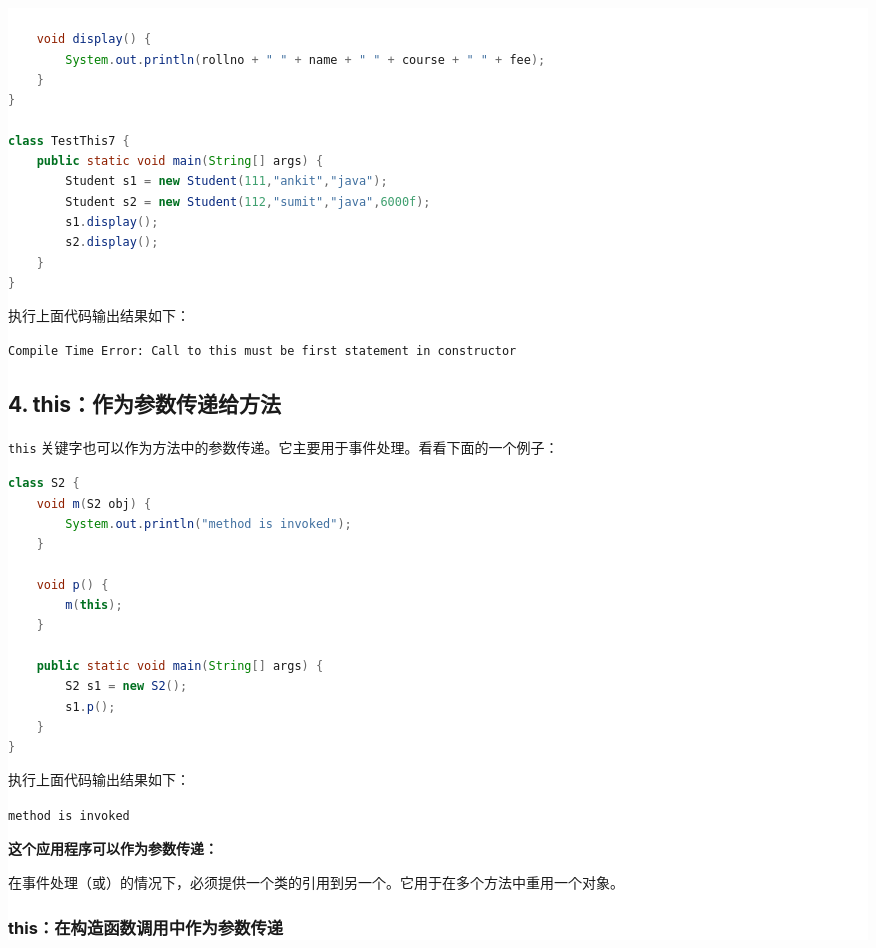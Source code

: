 ```java
    
    void display() {
        System.out.println(rollno + " " + name + " " + course + " " + fee);
    }
}

class TestThis7 {
    public static void main(String[] args) {
        Student s1 = new Student(111,"ankit","java");
        Student s2 = new Student(112,"sumit","java",6000f);
        s1.display();
        s2.display();
    }
}
```

执行上面代码输出结果如下：

```
Compile Time Error: Call to this must be first statement in constructor
```

## 4. this：作为参数传递给方法

`this` 关键字也可以作为方法中的参数传递。它主要用于事件处理。看看下面的一个例子：

```java
class S2 {
    void m(S2 obj) {
        System.out.println("method is invoked");
    }
    
    void p() {
        m(this);
    }
    
    public static void main(String[] args) {
        S2 s1 = new S2();
        s1.p();
    }
}
```

执行上面代码输出结果如下：

```
method is invoked
```

**这个应用程序可以作为参数传递：**

在事件处理（或）的情况下，必须提供一个类的引用到另一个。它用于在多个方法中重用一个对象。

### this：在构造函数调用中作为参数传递
